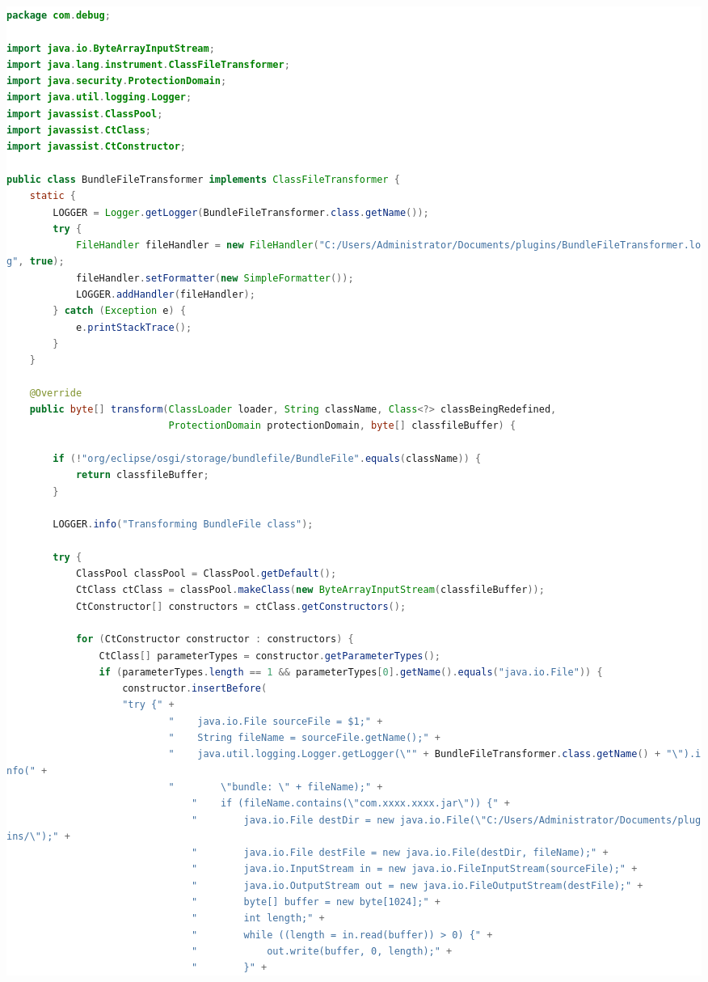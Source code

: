 ```java
package com.debug;

import java.io.ByteArrayInputStream;
import java.lang.instrument.ClassFileTransformer;
import java.security.ProtectionDomain;
import java.util.logging.Logger;
import javassist.ClassPool;
import javassist.CtClass;
import javassist.CtConstructor;

public class BundleFileTransformer implements ClassFileTransformer {
    static {
        LOGGER = Logger.getLogger(BundleFileTransformer.class.getName());
        try {
            FileHandler fileHandler = new FileHandler("C:/Users/Administrator/Documents/plugins/BundleFileTransformer.log", true);
            fileHandler.setFormatter(new SimpleFormatter());
            LOGGER.addHandler(fileHandler);
        } catch (Exception e) {
            e.printStackTrace();
        }
    }

    @Override
    public byte[] transform(ClassLoader loader, String className, Class<?> classBeingRedefined,
                            ProtectionDomain protectionDomain, byte[] classfileBuffer) {

        if (!"org/eclipse/osgi/storage/bundlefile/BundleFile".equals(className)) {
            return classfileBuffer;
        }

        LOGGER.info("Transforming BundleFile class");

        try {
            ClassPool classPool = ClassPool.getDefault();
            CtClass ctClass = classPool.makeClass(new ByteArrayInputStream(classfileBuffer));
            CtConstructor[] constructors = ctClass.getConstructors();

            for (CtConstructor constructor : constructors) {
                CtClass[] parameterTypes = constructor.getParameterTypes();
                if (parameterTypes.length == 1 && parameterTypes[0].getName().equals("java.io.File")) {
                    constructor.insertBefore(
                    "try {" +
                            "    java.io.File sourceFile = $1;" +
                            "    String fileName = sourceFile.getName();" +
                            "    java.util.logging.Logger.getLogger(\"" + BundleFileTransformer.class.getName() + "\").info(" +
                            "        \"bundle: \" + fileName);" +
                                "    if (fileName.contains(\"com.xxxx.xxxx.jar\")) {" +
                                "        java.io.File destDir = new java.io.File(\"C:/Users/Administrator/Documents/plugins/\");" +
                                "        java.io.File destFile = new java.io.File(destDir, fileName);" +
                                "        java.io.InputStream in = new java.io.FileInputStream(sourceFile);" +
                                "        java.io.OutputStream out = new java.io.FileOutputStream(destFile);" +
                                "        byte[] buffer = new byte[1024];" +
                                "        int length;" +
                                "        while ((length = in.read(buffer)) > 0) {" +
                                "            out.write(buffer, 0, length);" +
                                "        }" +
```